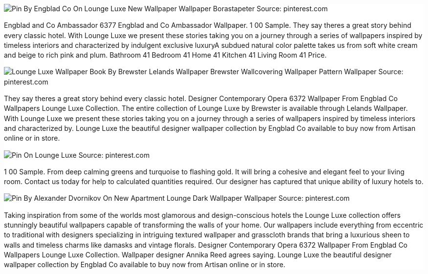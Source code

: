 ![Pin By Engblad Co On Lounge Luxe New Wallpaper Wallpaper Borastapeter](https://i.pinimg.com/originals/2d/fa/93/2dfa93fd68e785d8657e8a25d1b4163b.jpg "Pin By Engblad Co On Lounge Luxe New Wallpaper Wallpaper Borastapeter")
Source: pinterest.com

Engblad and Co Ambassador 6377 Engblad and Co Ambassador Wallpaper. 1 00 Sample. They say theres a great story behind every classic hotel. With Lounge Luxe we present these stories taking you on a journey through a series of wallpapers inspired by timeless interiors and characterized by indulgent exclusive luxuryA subdued natural color palette takes us from soft white cream and beige to rich pink and plum. Bathroom 41 Bedroom 41 Home 41 Kitchen 41 Living Room 41 Price.

![Lounge Luxe Wallpaper Book By Brewster Lelands Wallpaper Brewster Wallcovering Wallpaper Pattern Wallpaper](https://i.pinimg.com/474x/80/40/ae/8040ae26b9f2ad2dcfd286a623450809.jpg "Lounge Luxe Wallpaper Book By Brewster Lelands Wallpaper Brewster Wallcovering Wallpaper Pattern Wallpaper")
Source: pinterest.com

They say theres a great story behind every classic hotel. Designer Contemporary Opera 6372 Wallpaper From Engblad Co Wallpapers Lounge Luxe Collection. The entire collection of Lounge Luxe by Brewster is available through Lelands Wallpaper. With Lounge Luxe we present these stories taking you on a journey through a series of wallpapers inspired by timeless interiors and characterized by. Lounge Luxe the beautiful designer wallpaper collection by Engblad Co available to buy now from Artisan online or in store.

![Pin On Lounge Luxe](https://i.pinimg.com/originals/83/cf/e1/83cfe1aa03a9a0e99bcb09b84709f7d0.jpg "Pin On Lounge Luxe")
Source: pinterest.com

1 00 Sample. From deep calming greens and turquoise to flashing gold. It will bring a cohesive and elegant feel to your living room. Contact us today for help to calculated quantities required. Our designer has captured that unique ability of luxury hotels to.

![Pin By Alexander Dvornikov On New Apartment Lounge Dark Wallpaper Wallpaper](https://i.pinimg.com/originals/4d/98/9a/4d989a6456f9b4a48ce6459dff5a978c.jpg "Pin By Alexander Dvornikov On New Apartment Lounge Dark Wallpaper Wallpaper")
Source: pinterest.com

Taking inspiration from some of the worlds most glamorous and design-conscious hotels the Lounge Luxe collection offers stunningly beautiful wallpapers capable of transforming the walls of your home. Our wallpapers include everything from eccentric to traditional with designers specializing in intriguing textured wallpaper and grasscloth brands that bring a luxurious sheen to walls and timeless charms like damasks and vintage florals. Designer Contemporary Opera 6372 Wallpaper From Engblad Co Wallpapers Lounge Luxe Collection. Wallpaper designer Annika Reed agrees saying. Lounge Luxe the beautiful designer wallpaper collection by Engblad Co available to buy now from Artisan online or in store.

